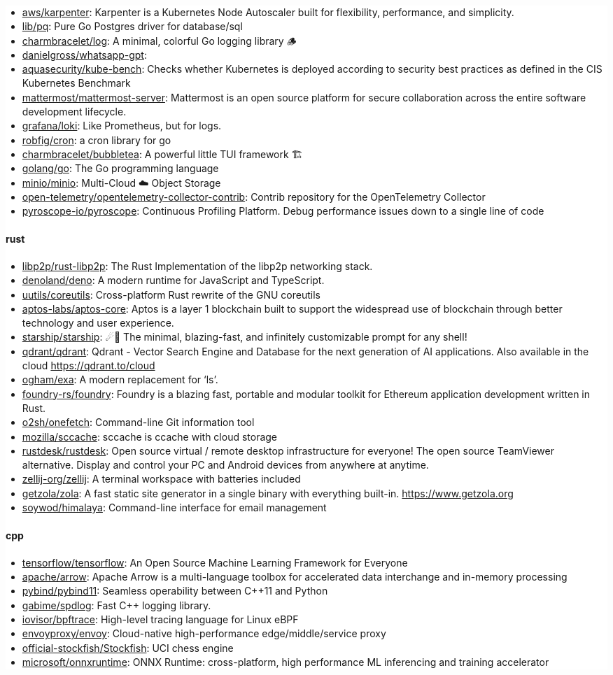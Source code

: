 * [aws/karpenter](https://github.com/aws/karpenter): Karpenter is a Kubernetes Node Autoscaler built for flexibility, performance, and simplicity.
* [lib/pq](https://github.com/lib/pq): Pure Go Postgres driver for database/sql
* [charmbracelet/log](https://github.com/charmbracelet/log): A minimal, colorful Go logging library 🪵
* [danielgross/whatsapp-gpt](https://github.com/danielgross/whatsapp-gpt): 
* [aquasecurity/kube-bench](https://github.com/aquasecurity/kube-bench): Checks whether Kubernetes is deployed according to security best practices as defined in the CIS Kubernetes Benchmark
* [mattermost/mattermost-server](https://github.com/mattermost/mattermost-server): Mattermost is an open source platform for secure collaboration across the entire software development lifecycle.
* [grafana/loki](https://github.com/grafana/loki): Like Prometheus, but for logs.
* [robfig/cron](https://github.com/robfig/cron): a cron library for go
* [charmbracelet/bubbletea](https://github.com/charmbracelet/bubbletea): A powerful little TUI framework 🏗
* [golang/go](https://github.com/golang/go): The Go programming language
* [minio/minio](https://github.com/minio/minio): Multi-Cloud ☁️ Object Storage
* [open-telemetry/opentelemetry-collector-contrib](https://github.com/open-telemetry/opentelemetry-collector-contrib): Contrib repository for the OpenTelemetry Collector
* [pyroscope-io/pyroscope](https://github.com/pyroscope-io/pyroscope): Continuous Profiling Platform. Debug performance issues down to a single line of code

#### rust
* [libp2p/rust-libp2p](https://github.com/libp2p/rust-libp2p): The Rust Implementation of the libp2p networking stack.
* [denoland/deno](https://github.com/denoland/deno): A modern runtime for JavaScript and TypeScript.
* [uutils/coreutils](https://github.com/uutils/coreutils): Cross-platform Rust rewrite of the GNU coreutils
* [aptos-labs/aptos-core](https://github.com/aptos-labs/aptos-core): Aptos is a layer 1 blockchain built to support the widespread use of blockchain through better technology and user experience.
* [starship/starship](https://github.com/starship/starship): ☄🌌️ The minimal, blazing-fast, and infinitely customizable prompt for any shell!
* [qdrant/qdrant](https://github.com/qdrant/qdrant): Qdrant - Vector Search Engine and Database for the next generation of AI applications. Also available in the cloud https://qdrant.to/cloud
* [ogham/exa](https://github.com/ogham/exa): A modern replacement for ‘ls’.
* [foundry-rs/foundry](https://github.com/foundry-rs/foundry): Foundry is a blazing fast, portable and modular toolkit for Ethereum application development written in Rust.
* [o2sh/onefetch](https://github.com/o2sh/onefetch): Command-line Git information tool
* [mozilla/sccache](https://github.com/mozilla/sccache): sccache is ccache with cloud storage
* [rustdesk/rustdesk](https://github.com/rustdesk/rustdesk): Open source virtual / remote desktop infrastructure for everyone! The open source TeamViewer alternative. Display and control your PC and Android devices from anywhere at anytime.
* [zellij-org/zellij](https://github.com/zellij-org/zellij): A terminal workspace with batteries included
* [getzola/zola](https://github.com/getzola/zola): A fast static site generator in a single binary with everything built-in. https://www.getzola.org
* [soywod/himalaya](https://github.com/soywod/himalaya): Command-line interface for email management

#### cpp
* [tensorflow/tensorflow](https://github.com/tensorflow/tensorflow): An Open Source Machine Learning Framework for Everyone
* [apache/arrow](https://github.com/apache/arrow): Apache Arrow is a multi-language toolbox for accelerated data interchange and in-memory processing
* [pybind/pybind11](https://github.com/pybind/pybind11): Seamless operability between C++11 and Python
* [gabime/spdlog](https://github.com/gabime/spdlog): Fast C++ logging library.
* [iovisor/bpftrace](https://github.com/iovisor/bpftrace): High-level tracing language for Linux eBPF
* [envoyproxy/envoy](https://github.com/envoyproxy/envoy): Cloud-native high-performance edge/middle/service proxy
* [official-stockfish/Stockfish](https://github.com/official-stockfish/Stockfish): UCI chess engine
* [microsoft/onnxruntime](https://github.com/microsoft/onnxruntime): ONNX Runtime: cross-platform, high performance ML inferencing and training accelerator